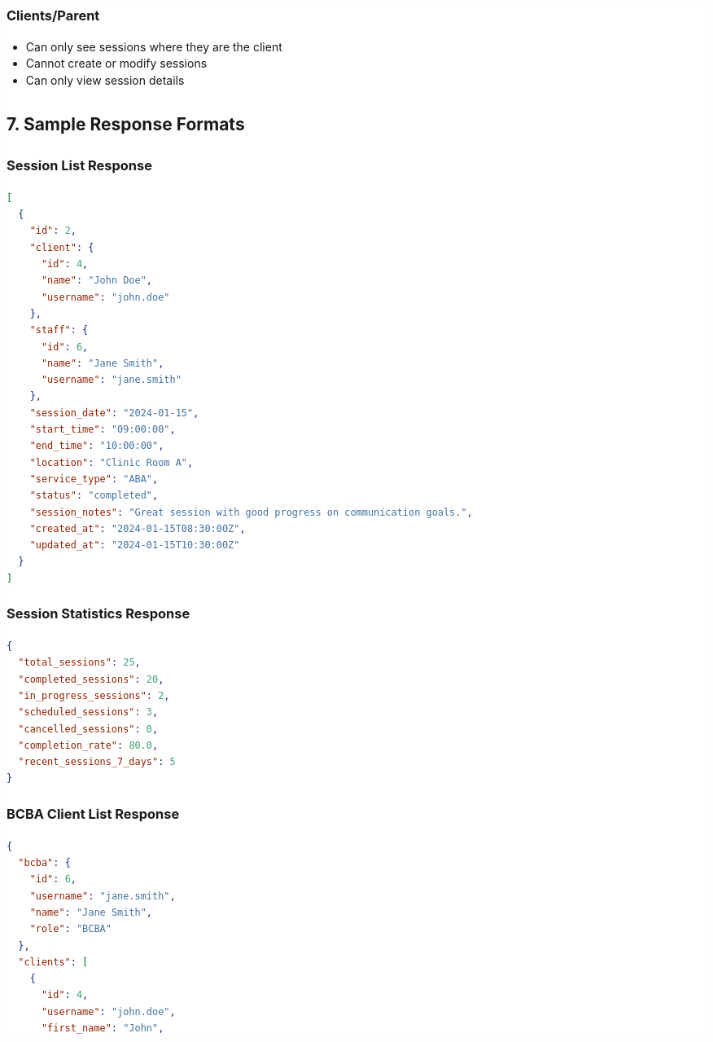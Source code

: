 ### Clients/Parent
- Can only see sessions where they are the client
- Cannot create or modify sessions
- Can only view session details

## 7. Sample Response Formats

### Session List Response
```json
[
  {
    "id": 2,
    "client": {
      "id": 4,
      "name": "John Doe",
      "username": "john.doe"
    },
    "staff": {
      "id": 6,
      "name": "Jane Smith",
      "username": "jane.smith"
    },
    "session_date": "2024-01-15",
    "start_time": "09:00:00",
    "end_time": "10:00:00",
    "location": "Clinic Room A",
    "service_type": "ABA",
    "status": "completed",
    "session_notes": "Great session with good progress on communication goals.",
    "created_at": "2024-01-15T08:30:00Z",
    "updated_at": "2024-01-15T10:30:00Z"
  }
]
```

### Session Statistics Response
```json
{
  "total_sessions": 25,
  "completed_sessions": 20,
  "in_progress_sessions": 2,
  "scheduled_sessions": 3,
  "cancelled_sessions": 0,
  "completion_rate": 80.0,
  "recent_sessions_7_days": 5
}
```

### BCBA Client List Response
```json
{
  "bcba": {
    "id": 6,
    "username": "jane.smith",
    "name": "Jane Smith",
    "role": "BCBA"
  },
  "clients": [
    {
      "id": 4,
      "username": "john.doe",
      "first_name": "John",
```